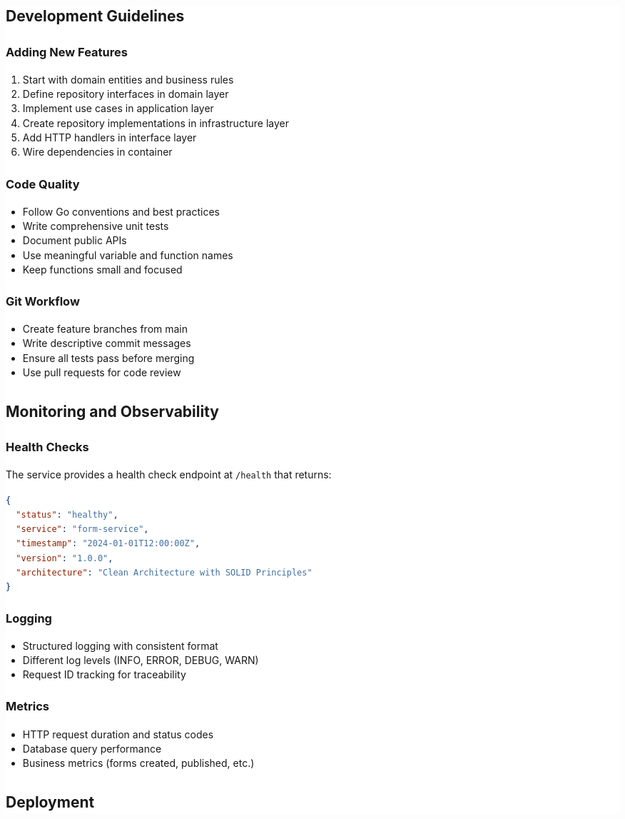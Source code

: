 ## Development Guidelines

### Adding New Features
1. Start with domain entities and business rules
2. Define repository interfaces in domain layer
3. Implement use cases in application layer
4. Create repository implementations in infrastructure layer
5. Add HTTP handlers in interface layer
6. Wire dependencies in container

### Code Quality
- Follow Go conventions and best practices
- Write comprehensive unit tests
- Document public APIs
- Use meaningful variable and function names
- Keep functions small and focused

### Git Workflow
- Create feature branches from main
- Write descriptive commit messages
- Ensure all tests pass before merging
- Use pull requests for code review

## Monitoring and Observability

### Health Checks
The service provides a health check endpoint at `/health` that returns:
```json
{
  "status": "healthy",
  "service": "form-service",
  "timestamp": "2024-01-01T12:00:00Z",
  "version": "1.0.0",
  "architecture": "Clean Architecture with SOLID Principles"
}
```

### Logging
- Structured logging with consistent format
- Different log levels (INFO, ERROR, DEBUG, WARN)
- Request ID tracking for traceability

### Metrics
- HTTP request duration and status codes
- Database query performance
- Business metrics (forms created, published, etc.)

## Deployment
